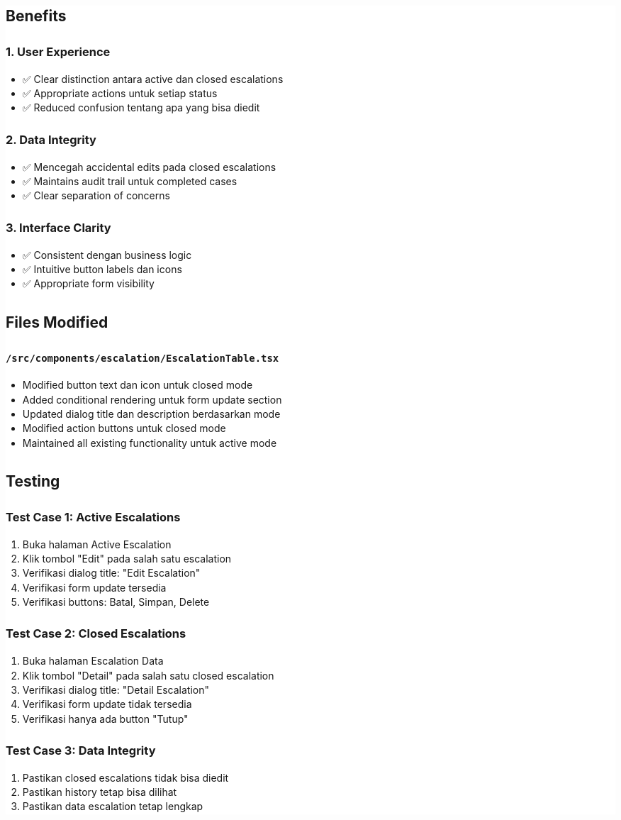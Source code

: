 ## Benefits

### 1. User Experience
- ✅ Clear distinction antara active dan closed escalations
- ✅ Appropriate actions untuk setiap status
- ✅ Reduced confusion tentang apa yang bisa diedit

### 2. Data Integrity
- ✅ Mencegah accidental edits pada closed escalations
- ✅ Maintains audit trail untuk completed cases
- ✅ Clear separation of concerns

### 3. Interface Clarity
- ✅ Consistent dengan business logic
- ✅ Intuitive button labels dan icons
- ✅ Appropriate form visibility

## Files Modified

### `/src/components/escalation/EscalationTable.tsx`
- Modified button text dan icon untuk closed mode
- Added conditional rendering untuk form update section
- Updated dialog title dan description berdasarkan mode
- Modified action buttons untuk closed mode
- Maintained all existing functionality untuk active mode

## Testing

### Test Case 1: Active Escalations
1. Buka halaman Active Escalation
2. Klik tombol "Edit" pada salah satu escalation
3. Verifikasi dialog title: "Edit Escalation"
4. Verifikasi form update tersedia
5. Verifikasi buttons: Batal, Simpan, Delete

### Test Case 2: Closed Escalations
1. Buka halaman Escalation Data
2. Klik tombol "Detail" pada salah satu closed escalation
3. Verifikasi dialog title: "Detail Escalation"
4. Verifikasi form update tidak tersedia
5. Verifikasi hanya ada button "Tutup"

### Test Case 3: Data Integrity
1. Pastikan closed escalations tidak bisa diedit
2. Pastikan history tetap bisa dilihat
3. Pastikan data escalation tetap lengkap
